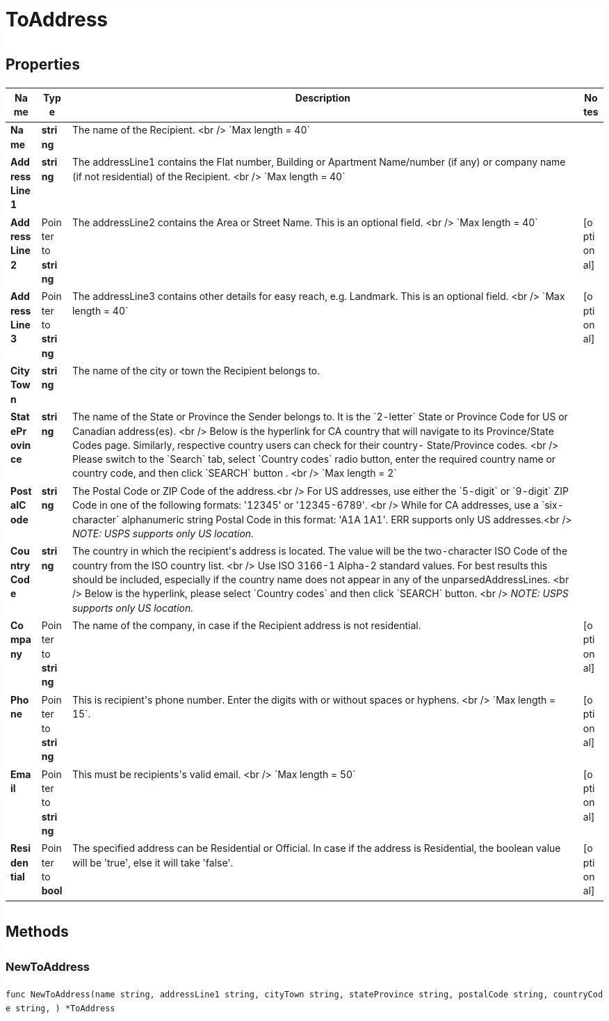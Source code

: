 # ToAddress

## Properties

Name | Type | Description | Notes
------------ | ------------- | ------------- | -------------
**Name** | **string** | The name of the Recipient. &lt;br /&gt; &#x60;Max length &#x3D; 40&#x60; | 
**AddressLine1** | **string** | The addressLine1 contains the Flat number, Building or Apartment Name/number (if any) or company name (if not residential) of the Recipient. &lt;br /&gt; &#x60;Max length &#x3D; 40&#x60; | 
**AddressLine2** | Pointer to **string** | The addressLine2 contains the Area or Street Name. This is an optional field. &lt;br /&gt; &#x60;Max length &#x3D; 40&#x60; | [optional] 
**AddressLine3** | Pointer to **string** | The addressLine3 contains other details for easy reach, e.g. Landmark. This is an optional field. &lt;br /&gt; &#x60;Max length &#x3D; 40&#x60; | [optional] 
**CityTown** | **string** | The name of the city or town the Recipient belongs to. | 
**StateProvince** | **string** | The name of the State or Province the Sender belongs to. It is the &#x60;2-letter&#x60; State or Province Code for US or Canadian address(es). &lt;br /&gt; Below is the hyperlink for CA country that will navigate to its Province/State Codes page. Similarly, respective country users can check for their country- State/Province codes. &lt;br /&gt; Please switch to the &#x60;Search&#x60; tab, select &#x60;Country codes&#x60; radio button, enter the required country name or country code, and then click &#x60;SEARCH&#x60; button . &lt;br /&gt; &#x60;Max length &#x3D; 2&#x60; | 
**PostalCode** | **string** | The Postal Code or ZIP Code of the address.&lt;br /&gt; For US addresses, use either the &#x60;5-digit&#x60; or &#x60;9-digit&#x60; ZIP Code in one of the following formats: &#39;12345&#39; or &#39;12345-6789&#39;. &lt;br /&gt; While for CA addresses, use a &#x60;six-character&#x60; alphanumeric string Postal Code in this format: &#39;A1A 1A1&#39;. ERR supports only US addresses.&lt;br /&gt; *NOTE: USPS supports only US location.* | 
**CountryCode** | **string** | The country in which the recipient&#39;s address is located. The value will be the two-character ISO Code of the country from the ISO country list. &lt;br /&gt; Use ISO 3166-1 Alpha-2 standard values. For best results this should be included, especially if the country name does not appear in any of the unparsedAddressLines. &lt;br /&gt; Below is the hyperlink, please select &#x60;Country codes&#x60; and then click &#x60;SEARCH&#x60; button.  &lt;br /&gt; *NOTE: USPS supports only US location.* | 
**Company** | Pointer to **string** | The name of the company, in case if the Recipient address is not residential. | [optional] 
**Phone** | Pointer to **string** | This is recipient&#39;s phone number. Enter the digits with or without spaces or hyphens. &lt;br /&gt; &#x60;Max length &#x3D; 15&#x60;. | [optional] 
**Email** | Pointer to **string** | This must be recipients&#39;s valid email. &lt;br /&gt; &#x60;Max length &#x3D; 50&#x60;  | [optional] 
**Residential** | Pointer to **bool** | The specified address can be Residential or Official. In case if the address is Residential, the boolean value will be &#39;true&#39;, else it will take &#39;false&#39;. | [optional] 

## Methods

### NewToAddress

`func NewToAddress(name string, addressLine1 string, cityTown string, stateProvince string, postalCode string, countryCode string, ) *ToAddress`

